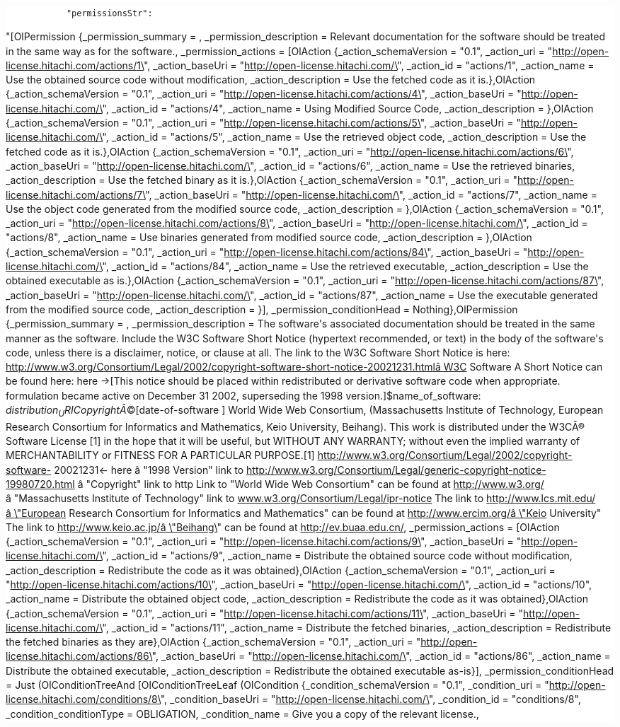                 "permissionsStr":
"[OlPermission {_permission_summary = , _permission_description = Relevant documentation for the software should be treated in the same way as for the software., _permission_actions = [OlAction {_action_schemaVersion = \"0.1\", _action_uri = \"http://open-license.hitachi.com/actions/1\", _action_baseUri = \"http://open-license.hitachi.com/\", _action_id = \"actions/1\", _action_name = Use the obtained source code without modification, _action_description = Use the fetched code as it is.},OlAction {_action_schemaVersion = \"0.1\", _action_uri = \"http://open-license.hitachi.com/actions/4\", _action_baseUri = \"http://open-license.hitachi.com/\", _action_id = \"actions/4\", _action_name = Using Modified Source Code, _action_description = },OlAction {_action_schemaVersion = \"0.1\", _action_uri = \"http://open-license.hitachi.com/actions/5\", _action_baseUri = \"http://open-license.hitachi.com/\", _action_id = \"actions/5\", _action_name = Use the retrieved object code, _action_description = Use the fetched code as it is.},OlAction {_action_schemaVersion = \"0.1\", _action_uri = \"http://open-license.hitachi.com/actions/6\", _action_baseUri = \"http://open-license.hitachi.com/\", _action_id = \"actions/6\", _action_name = Use the retrieved binaries, _action_description = Use the fetched binary as it is.},OlAction {_action_schemaVersion = \"0.1\", _action_uri = \"http://open-license.hitachi.com/actions/7\", _action_baseUri = \"http://open-license.hitachi.com/\", _action_id = \"actions/7\", _action_name = Use the object code generated from the modified source code, _action_description = },OlAction {_action_schemaVersion = \"0.1\", _action_uri = \"http://open-license.hitachi.com/actions/8\", _action_baseUri = \"http://open-license.hitachi.com/\", _action_id = \"actions/8\", _action_name = Use binaries generated from modified source code, _action_description = },OlAction {_action_schemaVersion = \"0.1\", _action_uri = \"http://open-license.hitachi.com/actions/84\", _action_baseUri = \"http://open-license.hitachi.com/\", _action_id = \"actions/84\", _action_name = Use the retrieved executable, _action_description = Use the obtained executable as is.},OlAction {_action_schemaVersion = \"0.1\", _action_uri = \"http://open-license.hitachi.com/actions/87\", _action_baseUri = \"http://open-license.hitachi.com/\", _action_id = \"actions/87\", _action_name = Use the executable generated from the modified source code, _action_description = }], _permission_conditionHead = Nothing},OlPermission {_permission_summary = , _permission_description = The software's associated documentation should be treated in the same manner as the software. Include the W3C Software Short Notice (hypertext recommended, or text) in the body of the software's code, unless there is a disclaimer, notice, or clause at all. The link to the W3C Software Short Notice is here: http://www.w3.org/Consortium/Legal/2002/copyright-software-short-notice-20021231.htmlâ W3C Software A Short Notice can be found here: here ->[This notice should be placed within redistributed or derivative software code when appropriate. formulation became active on December 31 2002, superseding the 1998 version.]$name_of_software: $distribution_URICopyright Â© [$date-of-software ] World Wide Web Consortium, (Massachusetts Institute of Technology, European Research Consortium for Informatics and Mathematics, Keio University, Beihang). This work is distributed under the W3CÂ® Software License [1] in the hope that it will be useful, but WITHOUT ANY WARRANTY; without even the implied warranty of MERCHANTABILITY or FITNESS FOR A PARTICULAR PURPOSE.[1] http://www.w3.org/Consortium/Legal/2002/copyright-software- 20021231<- here â \"1998 Version\" link to http://www.w3.org/Consortium/Legal/generic-copyright-notice-19980720.html â \"Copyright\" link to http Link to \"World Wide Web Consortium\" can be found at http://www.w3.org/ â \"Massachusetts Institute of Technology\" link to www.w3.org/Consortium/Legal/ipr-notice The link to http://www.lcs.mit.edu/â \"European Research Consortium for Informatics and Mathematics\" can be found at http://www.ercim.org/â \"Keio University\" The link to http://www.keio.ac.jp/â \"Beihang\" can be found at http://ev.buaa.edu.cn/, _permission_actions = [OlAction {_action_schemaVersion = \"0.1\", _action_uri = \"http://open-license.hitachi.com/actions/9\", _action_baseUri = \"http://open-license.hitachi.com/\", _action_id = \"actions/9\", _action_name = Distribute the obtained source code without modification, _action_description = Redistribute the code as it was obtained},OlAction {_action_schemaVersion = \"0.1\", _action_uri = \"http://open-license.hitachi.com/actions/10\", _action_baseUri = \"http://open-license.hitachi.com/\", _action_id = \"actions/10\", _action_name = Distribute the obtained object code, _action_description = Redistribute the code as it was obtained},OlAction {_action_schemaVersion = \"0.1\", _action_uri = \"http://open-license.hitachi.com/actions/11\", _action_baseUri = \"http://open-license.hitachi.com/\", _action_id = \"actions/11\", _action_name = Distribute the fetched binaries, _action_description = Redistribute the fetched binaries as they are},OlAction {_action_schemaVersion = \"0.1\", _action_uri = \"http://open-license.hitachi.com/actions/86\", _action_baseUri = \"http://open-license.hitachi.com/\", _action_id = \"actions/86\", _action_name = Distribute the obtained executable, _action_description = Redistribute the obtained executable as-is}], _permission_conditionHead = Just (OlConditionTreeAnd [OlConditionTreeLeaf (OlCondition {_condition_schemaVersion = \"0.1\", _condition_uri = \"http://open-license.hitachi.com/conditions/8\", _condition_baseUri = \"http://open-license.hitachi.com/\", _condition_id = \"conditions/8\", _condition_conditionType = OBLIGATION, _condition_name = Give you a copy of the relevant license.,